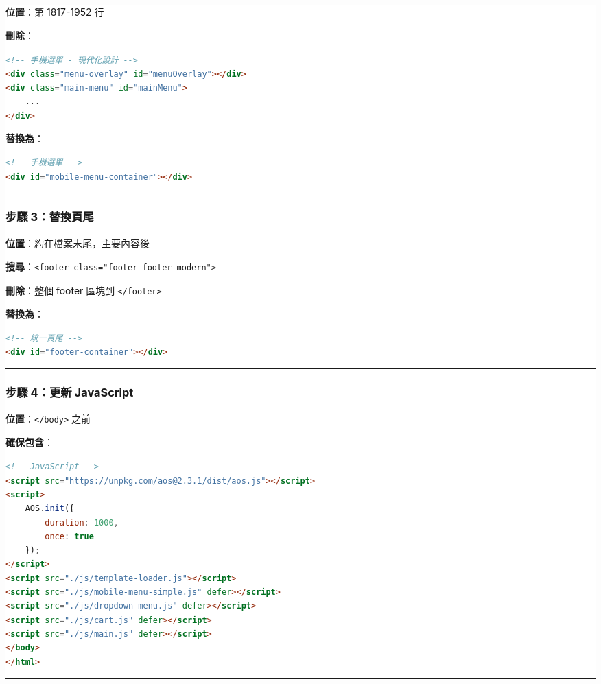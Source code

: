 **位置**：第 1817-1952 行

**刪除**：
```html
<!-- 手機選單 - 現代化設計 -->
<div class="menu-overlay" id="menuOverlay"></div>
<div class="main-menu" id="mainMenu">
    ...
</div>
```

**替換為**：
```html
<!-- 手機選單 -->
<div id="mobile-menu-container"></div>
```

---

### 步驟 3：替換頁尾

**位置**：約在檔案末尾，主要內容後

**搜尋**：`<footer class="footer footer-modern">`

**刪除**：整個 footer 區塊到 `</footer>`

**替換為**：
```html
<!-- 統一頁尾 -->
<div id="footer-container"></div>
```

---

### 步驟 4：更新 JavaScript

**位置**：`</body>` 之前

**確保包含**：
```html
<!-- JavaScript -->
<script src="https://unpkg.com/aos@2.3.1/dist/aos.js"></script>
<script>
    AOS.init({
        duration: 1000,
        once: true
    });
</script>
<script src="./js/template-loader.js"></script>
<script src="./js/mobile-menu-simple.js" defer></script>
<script src="./js/dropdown-menu.js" defer></script>
<script src="./js/cart.js" defer></script>
<script src="./js/main.js" defer></script>
</body>
</html>
```

---
